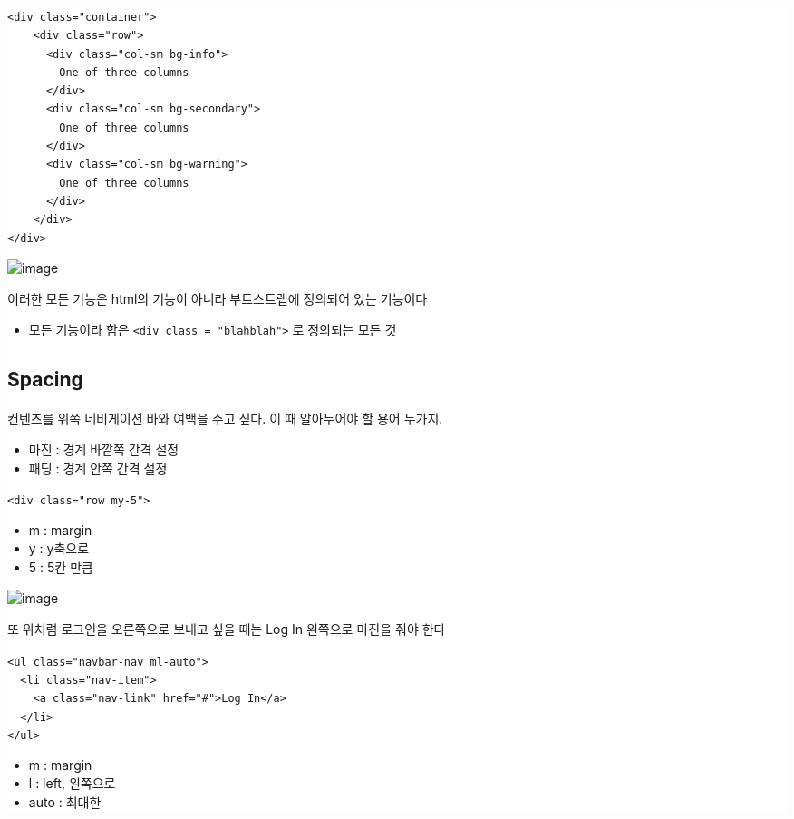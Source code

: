 ```markup
<div class="container">
    <div class="row">
      <div class="col-sm bg-info">
        One of three columns
      </div>
      <div class="col-sm bg-secondary">
        One of three columns
      </div>
      <div class="col-sm bg-warning">
        One of three columns
      </div>
    </div>
</div>
```

![image](https://user-images.githubusercontent.com/45033215/125582402-e65fc2a4-e0f1-4eb9-9545-735d29f4df9f.png)



이러한 모든 기능은 html의 기능이 아니라 부트스트랩에 정의되어 있는 기능이다

* 모든 기능이라 함은 `<div class = "blahblah">` 로 정의되는 모든 것



## Spacing

컨텐츠를 위쪽 네비게이션 바와 여백을 주고 싶다. 이 때 알아두어야 할 용어 두가지.

* 마진 : 경계 바깥쪽 간격 설정
* 패딩 : 경계 안쪽 간격 설정

```markup
<div class="row my-5">
```

* m : margin
* y : y축으로
* 5 : 5칸 만큼



![image](https://user-images.githubusercontent.com/45033215/125582425-e96a9c08-7dc9-469b-b341-41fe7f345579.png)

또 위처럼 로그인을 오른쪽으로 보내고 싶을 때는 Log In 왼쪽으로 마진을 줘야 한다

```markup
<ul class="navbar-nav ml-auto">
  <li class="nav-item">
    <a class="nav-link" href="#">Log In</a>
  </li>
</ul>
```

* m : margin
* l : left, 왼쪽으로
* auto : 최대한

